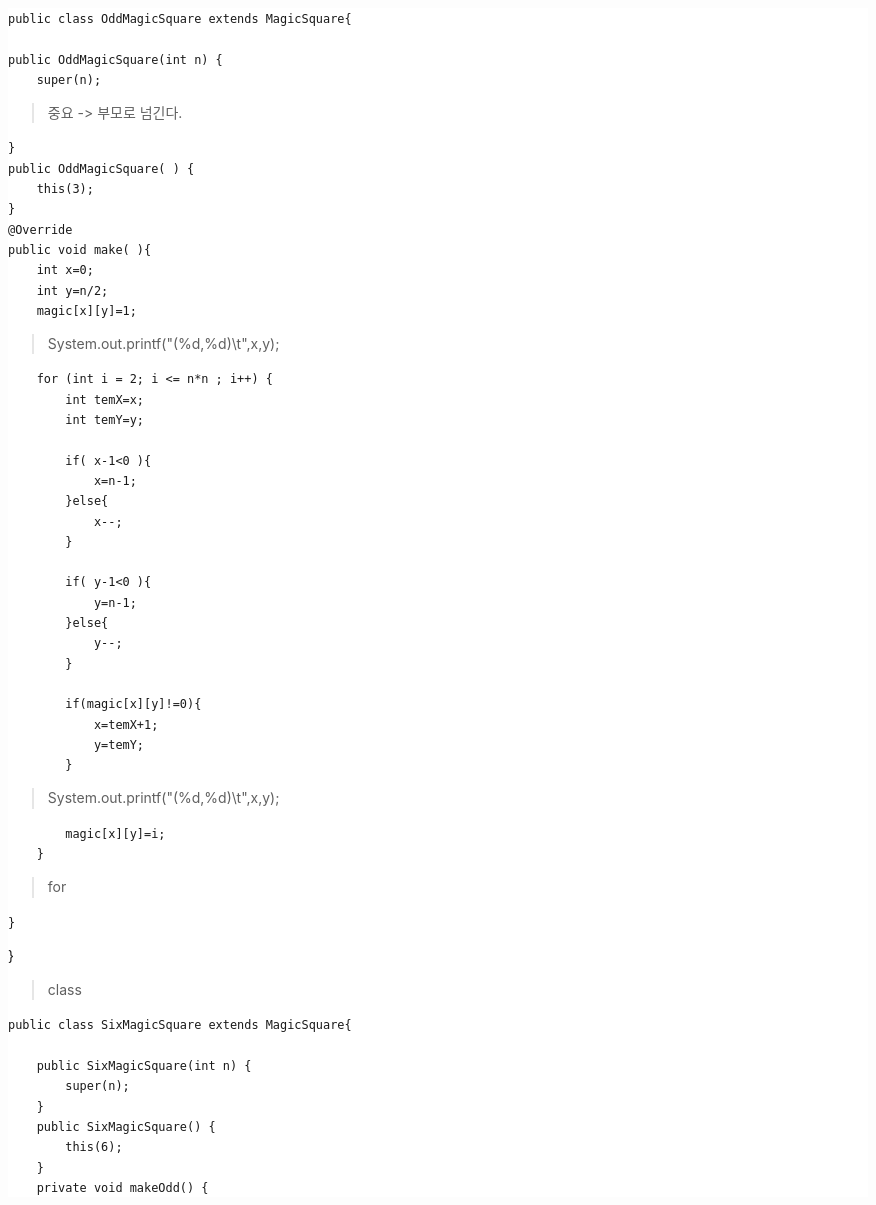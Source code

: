     public class OddMagicSquare extends MagicSquare{

	public OddMagicSquare(int n) {
		super(n);   
		
>중요 -> 부모로 넘긴다.
		
	}
	public OddMagicSquare( ) {
		this(3);
	}
	@Override
	public void make( ){
		int x=0;
		int y=n/2;
		magic[x][y]=1;
		
>System.out.printf("(%d,%d)\t",x,y);
		
		for (int i = 2; i <= n*n ; i++) {
			int temX=x;
			int temY=y;
			
			if( x-1<0 ){
				x=n-1;
			}else{
				x--;
			}
			
			if( y-1<0 ){
				y=n-1;
			}else{
				y--;
			}
			
			if(magic[x][y]!=0){
				x=temX+1;
				y=temY;
			}
			
>System.out.printf("(%d,%d)\t",x,y);
			
			magic[x][y]=i;
		}
        
>for

	}
}

>class 

    public class SixMagicSquare extends MagicSquare{

        public SixMagicSquare(int n) {
            super(n);
        }
        public SixMagicSquare() {
            this(6);
        }
        private void makeOdd() {
            